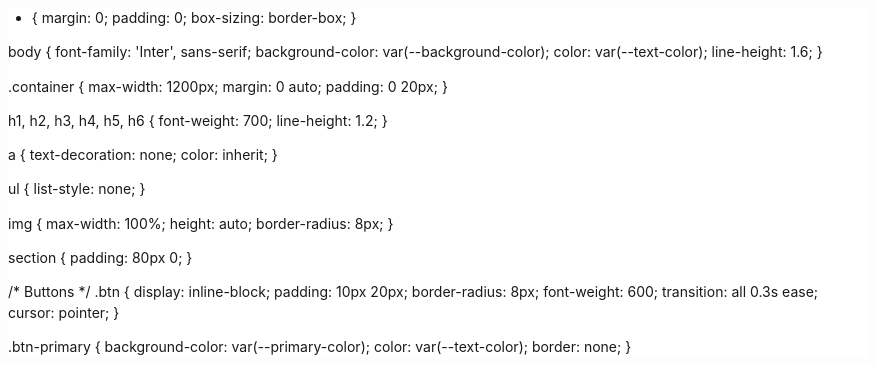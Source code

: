 * {
margin: 0;
padding: 0;
box-sizing: border-box;
}

body {
font-family: 'Inter', sans-serif;
background-color: var(--background-color);
color: var(--text-color);
line-height: 1.6;
}

.container {
max-width: 1200px;
margin: 0 auto;
padding: 0 20px;
}

h1, h2, h3, h4, h5, h6 {
font-weight: 700;
line-height: 1.2;
}

a {
text-decoration: none;
color: inherit;
}

ul {
list-style: none;
}

img {
max-width: 100%;
height: auto;
border-radius: 8px;
}

section {
padding: 80px 0;
}

/* Buttons */
.btn {
display: inline-block;
padding: 10px 20px;
border-radius: 8px;
font-weight: 600;
transition: all 0.3s ease;
cursor: pointer;
}

.btn-primary {
background-color: var(--primary-color);
color: var(--text-color);
border: none;
}
